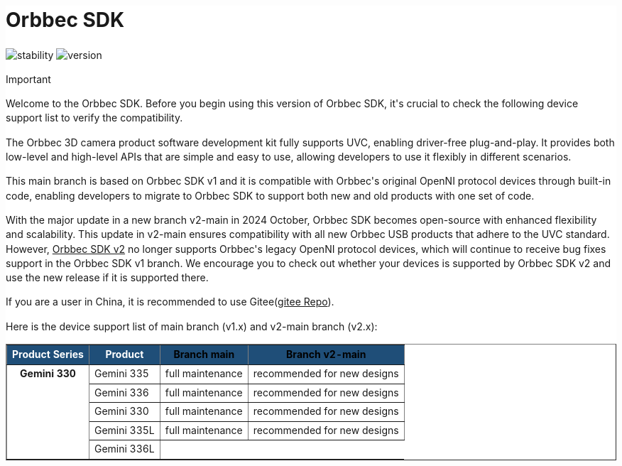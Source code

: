 # Orbbec SDK

![stability](https://img.shields.io/badge/stability-stable-green) ![version](https://img.shields.io/badge/version-1.10.16-green)

> [!IMPORTANT]
>
> Welcome to the Orbbec SDK. Before you begin using this version of Orbbec SDK, it's crucial to check the following device support list to verify the compatibility.
>

The Orbbec 3D camera product software development kit fully supports UVC, enabling driver-free plug-and-play. It provides both low-level and high-level APIs that are simple and easy to use, allowing developers to use it flexibly in different scenarios.

This main branch is based on Orbbec SDK v1 and it is compatible with Orbbec's original OpenNI protocol devices through built-in code, enabling developers to migrate to Orbbec SDK to support both new and old products with one set of code.

With the major update in a new branch v2-main in 2024 October, Orbbec SDK becomes open-source with enhanced flexibility and scalability. This update in v2-main ensures compatibility with all new Orbbec USB products that adhere to the UVC standard. However, [Orbbec SDK v2](https://github.com/orbbec/OrbbecSDK_v2) no longer supports Orbbec's legacy OpenNI protocol devices, which will continue to receive bug fixes support in the Orbbec SDK v1 branch. We encourage you to check out whether your devices is supported by Orbbec SDK v2 and use the new release if it is supported there.

If you are a user in China, it is recommended to use Gitee([gitee Repo](https://gitee.com/orbbecdeveloper/OrbbecSDK)).

Here is the device support list of main branch (v1.x) and v2-main branch (v2.x):

<table border="1" style="border-collapse: collapse; text-align: left; width: 100%;">
  <thead>
    <tr style="background-color: #1f4e78; color: white; text-align: center;">
      <th>Product Series</th>
      <th>Product</th>
      <th><a href="https://github.com/orbbec/OrbbecSDK_ROS2/tree/main" style="color: black; text-decoration: none;">Branch main</a></th>
      <th><a href="https://github.com/orbbec/OrbbecSDK_ROS2/tree/v2-main" style="color: black; text-decoration: none;">Branch v2-main</a></th>
    </tr>
  </thead>
  <tbody>
    <tr>
      <td rowspan="7" style="text-align: center; font-weight: bold;">Gemini 330</td>
      <td>Gemini 335</td>
      <td>full maintenance</td>
      <td>recommended for new designs</td>
    </tr>
    <tr>
      <td>Gemini 336</td>
      <td>full maintenance</td>
      <td>recommended for new designs</td>
    </tr>
    <tr>
      <td>Gemini 330</td>
      <td>full maintenance</td>
      <td>recommended for new designs</td>
    </tr>
    <tr>
      <td>Gemini 335L</td>
      <td>full maintenance</td>
      <td>recommended for new designs</td>
    </tr>
    <tr>
      <td>Gemini 336L</td>